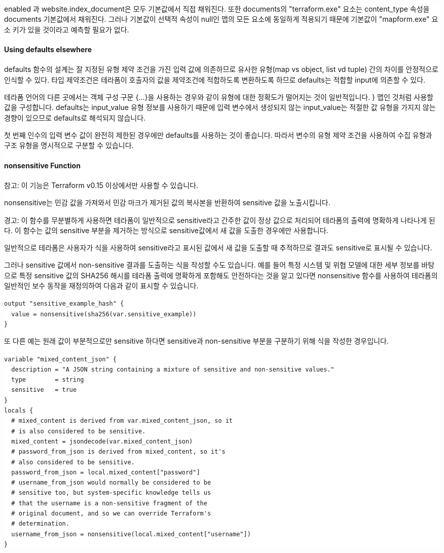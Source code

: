 enabled 과 website.index_document은 모두 기본값에서 직접 채워진다. 또한 documents의 "terraform.exe" 요소는 content_type 속성을 documents 기본값에서 채워진다. 그러나 기본값이 선택적 속성이 null인 맵의 모든 요소에 동일하게 적용되기 때문에 기본값이 "mapform.exe" 요소 키가 있을 것이라고 예측할 필요가 없다.

#### Using defaults elsewhere

defaults 함수의 설계는 잘 지정된 유형 제약 조건을 가진 입력 값에 의존하므로 유사한 유형(map vs object, list vd tuple) 간의 차이를 안정적으로 인식할 수 있다. 타입 제약조건은 테라폼이 호출자의 값을 제약조건에 적합하도록 변환하도록 하므로 defaults는 적합할 input에 의존할 수 있다.

테라폼 언어의 다른 곳에서는 객체 구성 구문 {...}을 사용하는 경우와 같이 유형에 대한 정확도가 떨어지는 것이 일반적입니다. } 맵인 것처럼 사용할 값을 구성합니다. defaults는 input_value 유형 정보를 사용하기 때문에 입력 변수에서 생성되지 않는 input_value는 적절한 값 유형을 가지지 않는 경향이 있으므로 defaults로 해석되지 않습니다.

첫 번째 인수의 입력 변수 값이 완전히 제한된 경우에만 defaults를 사용하는 것이 좋습니다. 따라서 변수의 유형 제약 조건을 사용하여 수집 유형과 구조 유형을 명시적으로 구분할 수 있습니다.

#### nonsensitive Function

참고: 이 기능은 Terraform v0.15 이상에서만 사용할 수 있습니다.

nonsensitive는 민감 값을 가져와서 민감 마크가 제거된 값의 복사본을 반환하여 sensitive 값을 노출시킵니다.

경고: 이 함수를 무분별하게 사용하면 테라폼이 일반적으로 sensitive라고 간주한 값이 정상 값으로 처리되어 테라폼의 출력에 명확하게 나타나게 된다. 이 함수는 값의 sensitive 부분을 제거하는 방식으로 sensitive값에서 새 값을 도출한 경우에만 사용합니다.

일반적으로 테라폼은 사용자가 식을 사용하여 sensitive라고 표시된 값에서 새 값을 도출할 때 추적하므로 결과도 sensitive로 표시될 수 있습니다.

그러나 sensitive 값에서 non-sensitive 결과를 도출하는 식을 작성할 수도 있습니다. 예를 들어 특정 시스템 및 위협 모델에 대한 세부 정보를 바탕으로 특정 sensitive 값의 SHA256 해시를 테라폼 출력에 명확하게 포함해도 안전하다는 것을 알고 있다면 nonsensitive 함수를 사용하여 테라폼의 일반적인 보수 동작을 재정의하여 다음과 같이 표시할 수 있습니다.

```
output "sensitive_example_hash" {
  value = nonsensitive(sha256(var.sensitive_example))
}
```

또 다른 예는 원래 값이 부분적으로만 sensitive 하다면 sensitive과 non-sensitive 부분을 구분하기 위해 식을 작성한 경우입니다.

```
variable "mixed_content_json" {
  description = "A JSON string containing a mixture of sensitive and non-sensitive values."
  type        = string
  sensitive   = true
}
locals {
  # mixed_content is derived from var.mixed_content_json, so it
  # is also considered to be sensitive.
  mixed_content = jsondecode(var.mixed_content_json)
  # password_from_json is derived from mixed_content, so it's
  # also considered to be sensitive.
  password_from_json = local.mixed_content["password"]
  # username_from_json would normally be considered to be
  # sensitive too, but system-specific knowledge tells us
  # that the username is a non-sensitive fragment of the
  # original document, and so we can override Terraform's
  # determination.
  username_from_json = nonsensitive(local.mixed_content["username"])
}
```
